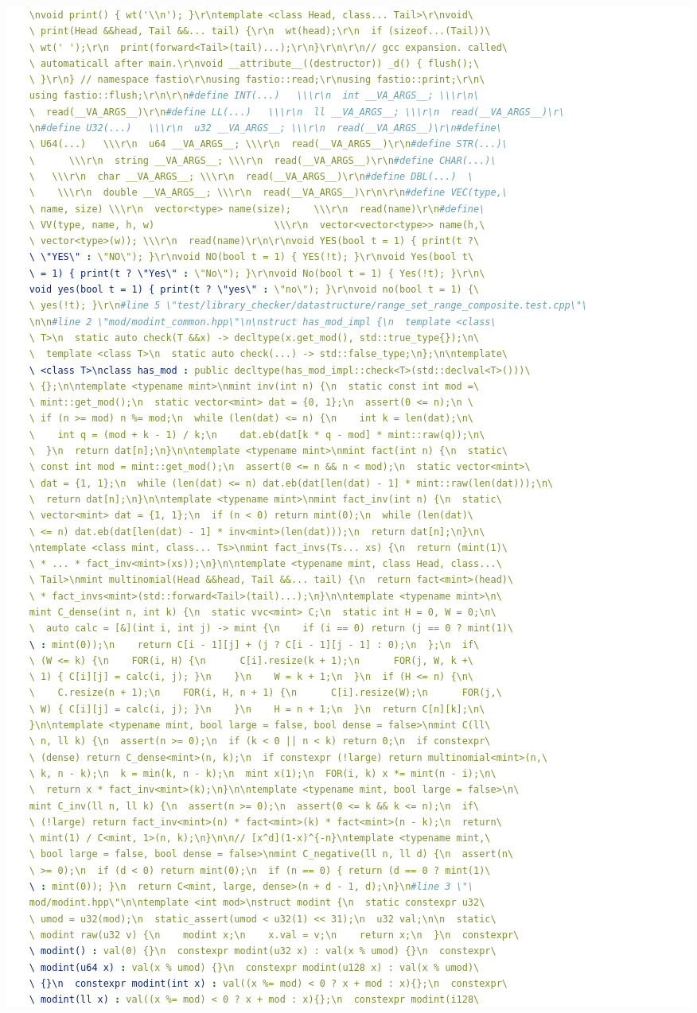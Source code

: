 ```yaml
    \nvoid print() { wt('\\n'); }\r\ntemplate <class Head, class... Tail>\r\nvoid\
    \ print(Head &&head, Tail &&... tail) {\r\n  wt(head);\r\n  if (sizeof...(Tail))\
    \ wt(' ');\r\n  print(forward<Tail>(tail)...);\r\n}\r\n\r\n// gcc expansion. called\
    \ automaticall after main.\r\nvoid __attribute__((destructor)) _d() { flush();\
    \ }\r\n} // namespace fastio\r\nusing fastio::read;\r\nusing fastio::print;\r\n\
    using fastio::flush;\r\n\r\n#define INT(...)   \\\r\n  int __VA_ARGS__; \\\r\n\
    \  read(__VA_ARGS__)\r\n#define LL(...)   \\\r\n  ll __VA_ARGS__; \\\r\n  read(__VA_ARGS__)\r\
    \n#define U32(...)   \\\r\n  u32 __VA_ARGS__; \\\r\n  read(__VA_ARGS__)\r\n#define\
    \ U64(...)   \\\r\n  u64 __VA_ARGS__; \\\r\n  read(__VA_ARGS__)\r\n#define STR(...)\
    \      \\\r\n  string __VA_ARGS__; \\\r\n  read(__VA_ARGS__)\r\n#define CHAR(...)\
    \   \\\r\n  char __VA_ARGS__; \\\r\n  read(__VA_ARGS__)\r\n#define DBL(...)  \
    \    \\\r\n  double __VA_ARGS__; \\\r\n  read(__VA_ARGS__)\r\n\r\n#define VEC(type,\
    \ name, size) \\\r\n  vector<type> name(size);    \\\r\n  read(name)\r\n#define\
    \ VV(type, name, h, w)                     \\\r\n  vector<vector<type>> name(h,\
    \ vector<type>(w)); \\\r\n  read(name)\r\n\r\nvoid YES(bool t = 1) { print(t ?\
    \ \"YES\" : \"NO\"); }\r\nvoid NO(bool t = 1) { YES(!t); }\r\nvoid Yes(bool t\
    \ = 1) { print(t ? \"Yes\" : \"No\"); }\r\nvoid No(bool t = 1) { Yes(!t); }\r\n\
    void yes(bool t = 1) { print(t ? \"yes\" : \"no\"); }\r\nvoid no(bool t = 1) {\
    \ yes(!t); }\r\n#line 5 \"test/library_checker/datastructure/range_set_range_composite.test.cpp\"\
    \n\n#line 2 \"mod/modint_common.hpp\"\n\nstruct has_mod_impl {\n  template <class\
    \ T>\n  static auto check(T &&x) -> decltype(x.get_mod(), std::true_type{});\n\
    \  template <class T>\n  static auto check(...) -> std::false_type;\n};\n\ntemplate\
    \ <class T>\nclass has_mod : public decltype(has_mod_impl::check<T>(std::declval<T>()))\
    \ {};\n\ntemplate <typename mint>\nmint inv(int n) {\n  static const int mod =\
    \ mint::get_mod();\n  static vector<mint> dat = {0, 1};\n  assert(0 <= n);\n \
    \ if (n >= mod) n %= mod;\n  while (len(dat) <= n) {\n    int k = len(dat);\n\
    \    int q = (mod + k - 1) / k;\n    dat.eb(dat[k * q - mod] * mint::raw(q));\n\
    \  }\n  return dat[n];\n}\n\ntemplate <typename mint>\nmint fact(int n) {\n  static\
    \ const int mod = mint::get_mod();\n  assert(0 <= n && n < mod);\n  static vector<mint>\
    \ dat = {1, 1};\n  while (len(dat) <= n) dat.eb(dat[len(dat) - 1] * mint::raw(len(dat)));\n\
    \  return dat[n];\n}\n\ntemplate <typename mint>\nmint fact_inv(int n) {\n  static\
    \ vector<mint> dat = {1, 1};\n  if (n < 0) return mint(0);\n  while (len(dat)\
    \ <= n) dat.eb(dat[len(dat) - 1] * inv<mint>(len(dat)));\n  return dat[n];\n}\n\
    \ntemplate <class mint, class... Ts>\nmint fact_invs(Ts... xs) {\n  return (mint(1)\
    \ * ... * fact_inv<mint>(xs));\n}\n\ntemplate <typename mint, class Head, class...\
    \ Tail>\nmint multinomial(Head &&head, Tail &&... tail) {\n  return fact<mint>(head)\
    \ * fact_invs<mint>(std::forward<Tail>(tail)...);\n}\n\ntemplate <typename mint>\n\
    mint C_dense(int n, int k) {\n  static vvc<mint> C;\n  static int H = 0, W = 0;\n\
    \  auto calc = [&](int i, int j) -> mint {\n    if (i == 0) return (j == 0 ? mint(1)\
    \ : mint(0));\n    return C[i - 1][j] + (j ? C[i - 1][j - 1] : 0);\n  };\n  if\
    \ (W <= k) {\n    FOR(i, H) {\n      C[i].resize(k + 1);\n      FOR(j, W, k +\
    \ 1) { C[i][j] = calc(i, j); }\n    }\n    W = k + 1;\n  }\n  if (H <= n) {\n\
    \    C.resize(n + 1);\n    FOR(i, H, n + 1) {\n      C[i].resize(W);\n      FOR(j,\
    \ W) { C[i][j] = calc(i, j); }\n    }\n    H = n + 1;\n  }\n  return C[n][k];\n\
    }\n\ntemplate <typename mint, bool large = false, bool dense = false>\nmint C(ll\
    \ n, ll k) {\n  assert(n >= 0);\n  if (k < 0 || n < k) return 0;\n  if constexpr\
    \ (dense) return C_dense<mint>(n, k);\n  if constexpr (!large) return multinomial<mint>(n,\
    \ k, n - k);\n  k = min(k, n - k);\n  mint x(1);\n  FOR(i, k) x *= mint(n - i);\n\
    \  return x * fact_inv<mint>(k);\n}\n\ntemplate <typename mint, bool large = false>\n\
    mint C_inv(ll n, ll k) {\n  assert(n >= 0);\n  assert(0 <= k && k <= n);\n  if\
    \ (!large) return fact_inv<mint>(n) * fact<mint>(k) * fact<mint>(n - k);\n  return\
    \ mint(1) / C<mint, 1>(n, k);\n}\n\n// [x^d](1-x)^{-n}\ntemplate <typename mint,\
    \ bool large = false, bool dense = false>\nmint C_negative(ll n, ll d) {\n  assert(n\
    \ >= 0);\n  if (d < 0) return mint(0);\n  if (n == 0) { return (d == 0 ? mint(1)\
    \ : mint(0)); }\n  return C<mint, large, dense>(n + d - 1, d);\n}\n#line 3 \"\
    mod/modint.hpp\"\n\ntemplate <int mod>\nstruct modint {\n  static constexpr u32\
    \ umod = u32(mod);\n  static_assert(umod < u32(1) << 31);\n  u32 val;\n\n  static\
    \ modint raw(u32 v) {\n    modint x;\n    x.val = v;\n    return x;\n  }\n  constexpr\
    \ modint() : val(0) {}\n  constexpr modint(u32 x) : val(x % umod) {}\n  constexpr\
    \ modint(u64 x) : val(x % umod) {}\n  constexpr modint(u128 x) : val(x % umod)\
    \ {}\n  constexpr modint(int x) : val((x %= mod) < 0 ? x + mod : x){};\n  constexpr\
    \ modint(ll x) : val((x %= mod) < 0 ? x + mod : x){};\n  constexpr modint(i128\
```